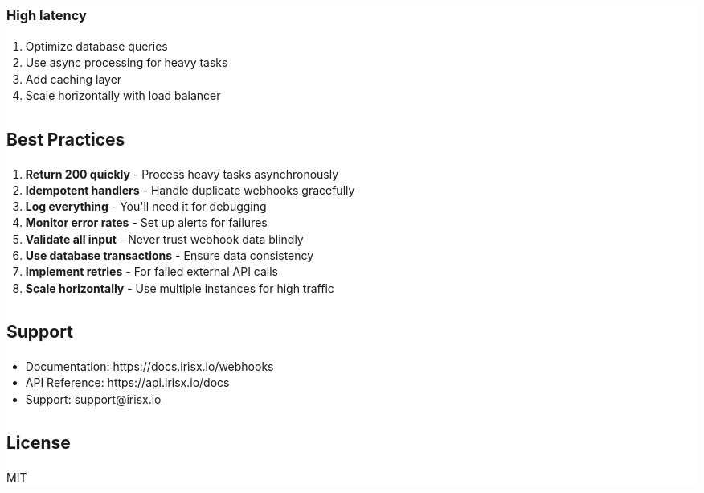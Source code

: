 ### High latency

1. Optimize database queries
2. Use async processing for heavy tasks
3. Add caching layer
4. Scale horizontally with load balancer

## Best Practices

1. **Return 200 quickly** - Process heavy tasks asynchronously
2. **Idempotent handlers** - Handle duplicate webhooks gracefully
3. **Log everything** - You'll need it for debugging
4. **Monitor error rates** - Set up alerts for failures
5. **Validate all input** - Never trust webhook data blindly
6. **Use database transactions** - Ensure data consistency
7. **Implement retries** - For failed external API calls
8. **Scale horizontally** - Use multiple instances for high traffic

## Support

- Documentation: https://docs.irisx.io/webhooks
- API Reference: https://api.irisx.io/docs
- Support: support@irisx.io

## License

MIT
